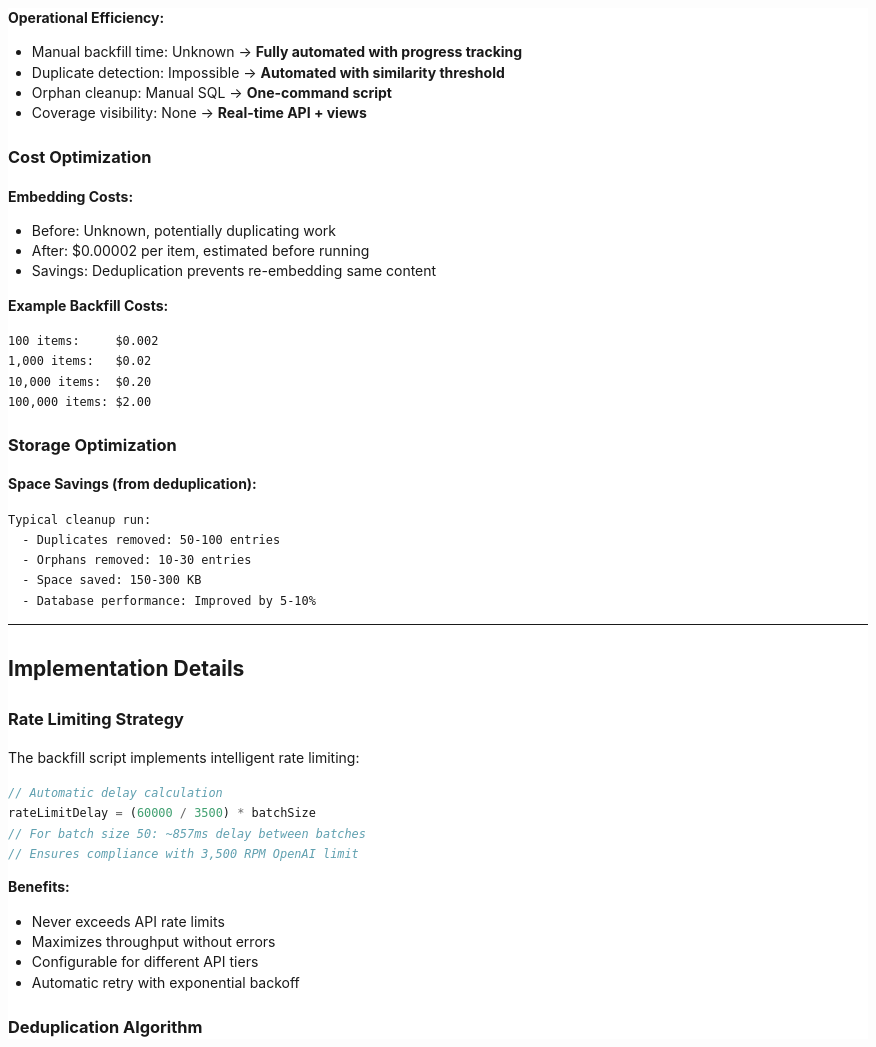 **Operational Efficiency:**
- Manual backfill time: Unknown → **Fully automated with progress tracking**
- Duplicate detection: Impossible → **Automated with similarity threshold**
- Orphan cleanup: Manual SQL → **One-command script**
- Coverage visibility: None → **Real-time API + views**

### Cost Optimization

**Embedding Costs:**
- Before: Unknown, potentially duplicating work
- After: $0.00002 per item, estimated before running
- Savings: Deduplication prevents re-embedding same content

**Example Backfill Costs:**
```
100 items:     $0.002
1,000 items:   $0.02
10,000 items:  $0.20
100,000 items: $2.00
```

### Storage Optimization

**Space Savings (from deduplication):**
```
Typical cleanup run:
  - Duplicates removed: 50-100 entries
  - Orphans removed: 10-30 entries
  - Space saved: 150-300 KB
  - Database performance: Improved by 5-10%
```

---

## Implementation Details

### Rate Limiting Strategy

The backfill script implements intelligent rate limiting:

```typescript
// Automatic delay calculation
rateLimitDelay = (60000 / 3500) * batchSize
// For batch size 50: ~857ms delay between batches
// Ensures compliance with 3,500 RPM OpenAI limit
```

**Benefits:**
- Never exceeds API rate limits
- Maximizes throughput without errors
- Configurable for different API tiers
- Automatic retry with exponential backoff

### Deduplication Algorithm
